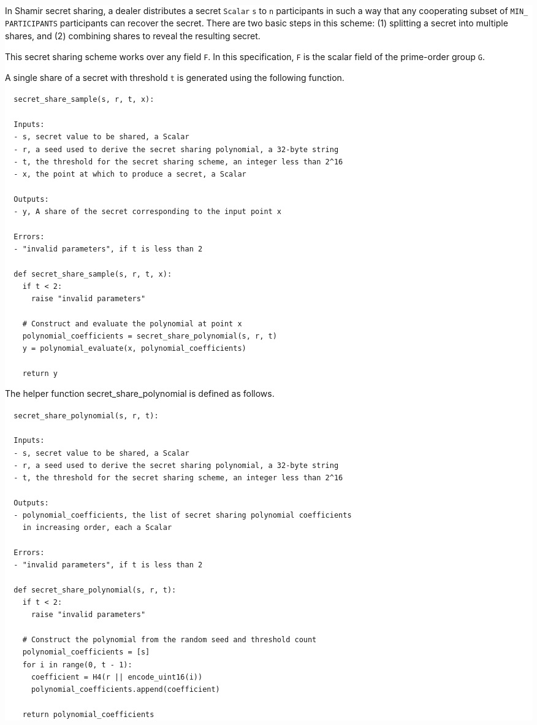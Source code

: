 In Shamir secret sharing, a dealer distributes a secret `Scalar` `s` to `n` participants
in such a way that any cooperating subset of `MIN_PARTICIPANTS` participants can recover the
secret. There are two basic steps in this scheme: (1) splitting a secret into
multiple shares, and (2) combining shares to reveal the resulting secret.

This secret sharing scheme works over any field `F`. In this specification, `F` is
the scalar field of the prime-order group `G`.

A single share of a secret with threshold `t` is generated using the following function.

~~~
  secret_share_sample(s, r, t, x):

  Inputs:
  - s, secret value to be shared, a Scalar
  - r, a seed used to derive the secret sharing polynomial, a 32-byte string
  - t, the threshold for the secret sharing scheme, an integer less than 2^16
  - x, the point at which to produce a secret, a Scalar

  Outputs:
  - y, A share of the secret corresponding to the input point x

  Errors:
  - "invalid parameters", if t is less than 2

  def secret_share_sample(s, r, t, x):
    if t < 2:
      raise "invalid parameters"

    # Construct and evaluate the polynomial at point x
    polynomial_coefficients = secret_share_polynomial(s, r, t)
    y = polynomial_evaluate(x, polynomial_coefficients)

    return y
~~~

The helper function secret_share_polynomial is defined as follows.

~~~
  secret_share_polynomial(s, r, t):

  Inputs:
  - s, secret value to be shared, a Scalar
  - r, a seed used to derive the secret sharing polynomial, a 32-byte string
  - t, the threshold for the secret sharing scheme, an integer less than 2^16

  Outputs:
  - polynomial_coefficients, the list of secret sharing polynomial coefficients
    in increasing order, each a Scalar

  Errors:
  - "invalid parameters", if t is less than 2

  def secret_share_polynomial(s, r, t):
    if t < 2:
      raise "invalid parameters"

    # Construct the polynomial from the random seed and threshold count
    polynomial_coefficients = [s]
    for i in range(0, t - 1):
      coefficient = H4(r || encode_uint16(i))
      polynomial_coefficients.append(coefficient)

    return polynomial_coefficients
~~~
